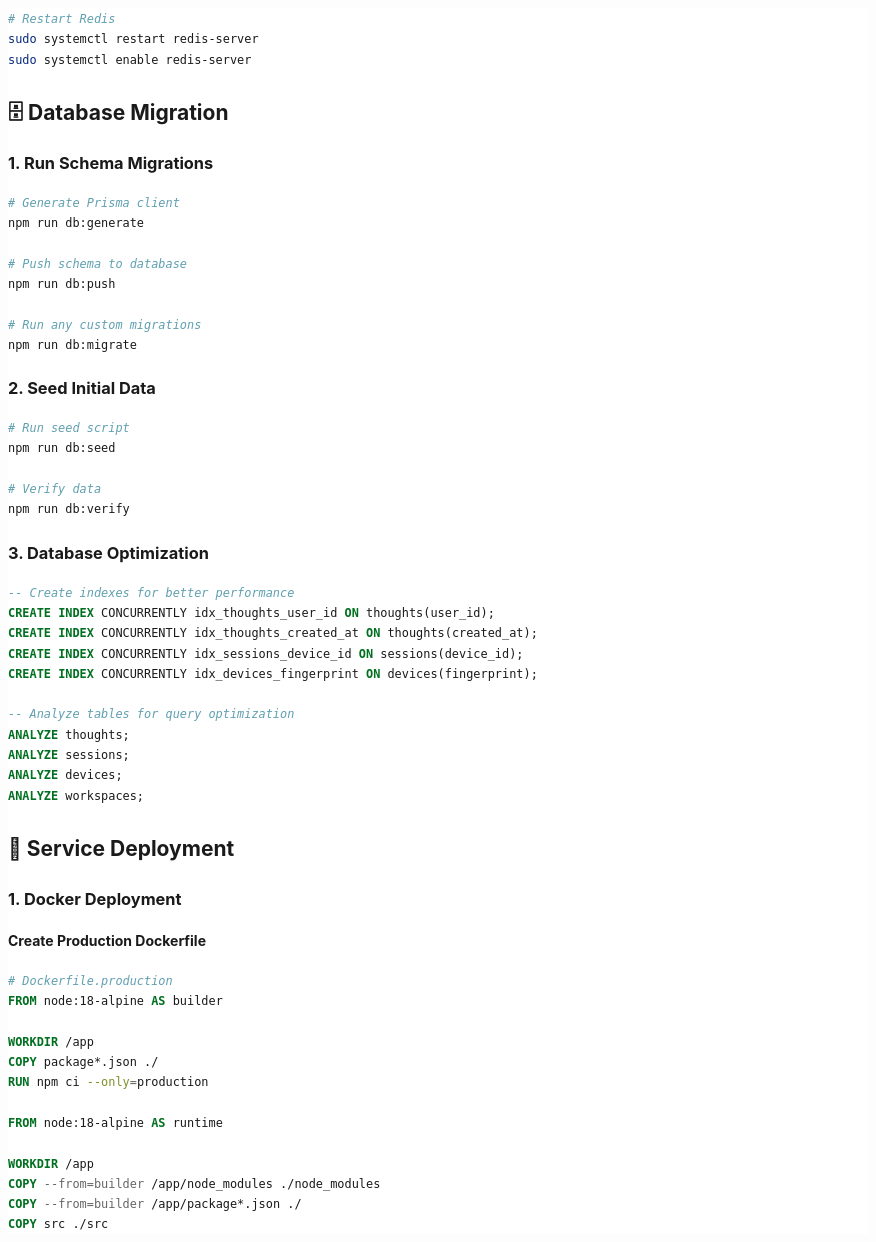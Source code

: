 ```bash
# Restart Redis
sudo systemctl restart redis-server
sudo systemctl enable redis-server
```

## 🗄️ Database Migration

### 1. Run Schema Migrations
```bash
# Generate Prisma client
npm run db:generate

# Push schema to database
npm run db:push

# Run any custom migrations
npm run db:migrate
```

### 2. Seed Initial Data
```bash
# Run seed script
npm run db:seed

# Verify data
npm run db:verify
```

### 3. Database Optimization
```sql
-- Create indexes for better performance
CREATE INDEX CONCURRENTLY idx_thoughts_user_id ON thoughts(user_id);
CREATE INDEX CONCURRENTLY idx_thoughts_created_at ON thoughts(created_at);
CREATE INDEX CONCURRENTLY idx_sessions_device_id ON sessions(device_id);
CREATE INDEX CONCURRENTLY idx_devices_fingerprint ON devices(fingerprint);

-- Analyze tables for query optimization
ANALYZE thoughts;
ANALYZE sessions;
ANALYZE devices;
ANALYZE workspaces;
```

## 🚀 Service Deployment

### 1. Docker Deployment

#### Create Production Dockerfile
```dockerfile
# Dockerfile.production
FROM node:18-alpine AS builder

WORKDIR /app
COPY package*.json ./
RUN npm ci --only=production

FROM node:18-alpine AS runtime

WORKDIR /app
COPY --from=builder /app/node_modules ./node_modules
COPY --from=builder /app/package*.json ./
COPY src ./src
```